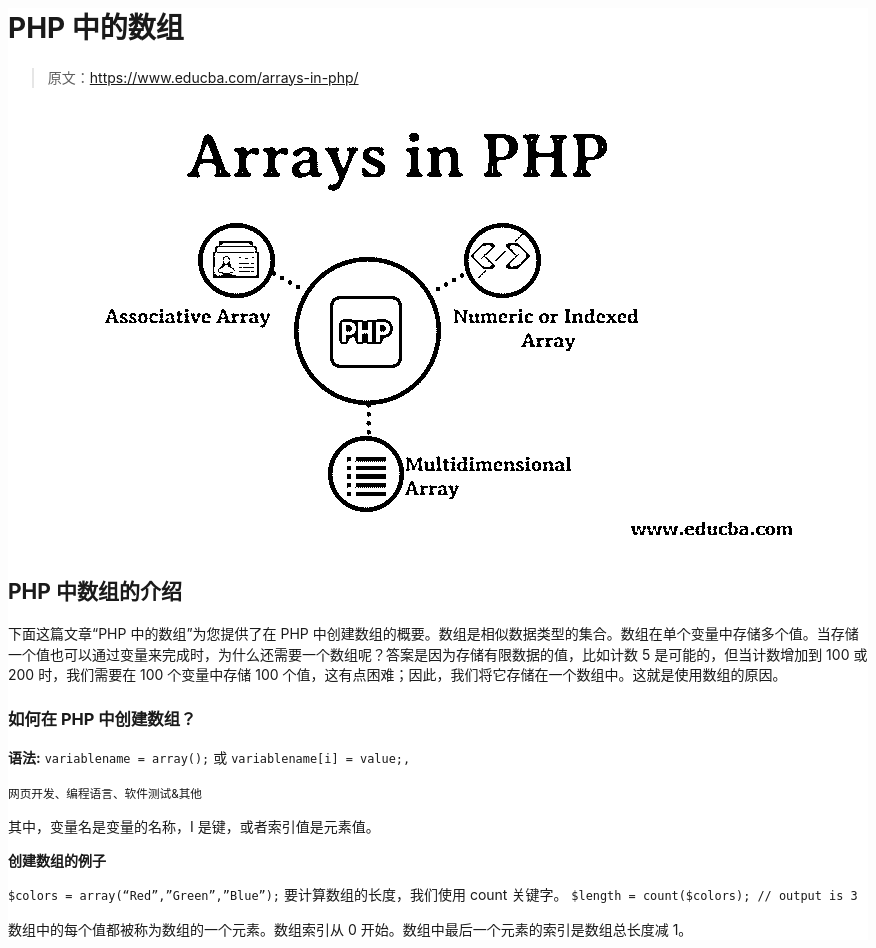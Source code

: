 # PHP 中的数组

> 原文：<https://www.educba.com/arrays-in-php/>

![Arrays in PHP](img/5d6de08801dedc7855a299492a6a4588.png)



## PHP 中数组的介绍

下面这篇文章“PHP 中的数组”为您提供了在 PHP 中创建数组的概要。数组是相似数据类型的集合。数组在单个变量中存储多个值。当存储一个值也可以通过变量来完成时，为什么还需要一个数组呢？答案是因为存储有限数据的值，比如计数 5 是可能的，但当计数增加到 100 或 200 时，我们需要在 100 个变量中存储 100 个值，这有点困难；因此，我们将它存储在一个数组中。这就是使用数组的原因。

### 如何在 PHP 中创建数组？

**语法:**
`variablename = array();`
或
`variablename[i] = value;,`

<small>网页开发、编程语言、软件测试&其他</small>

其中，变量名是变量的名称，I 是键，或者索引值是元素值。

**创建数组的例子**

`$colors = array(“Red”,”Green”,”Blue”);`
要计算数组的长度，我们使用 count 关键字。
`$length = count($colors); // output is 3`

数组中的每个值都被称为数组的一个元素。数组索引从 0 开始。数组中最后一个元素的索引是数组总长度减 1。
